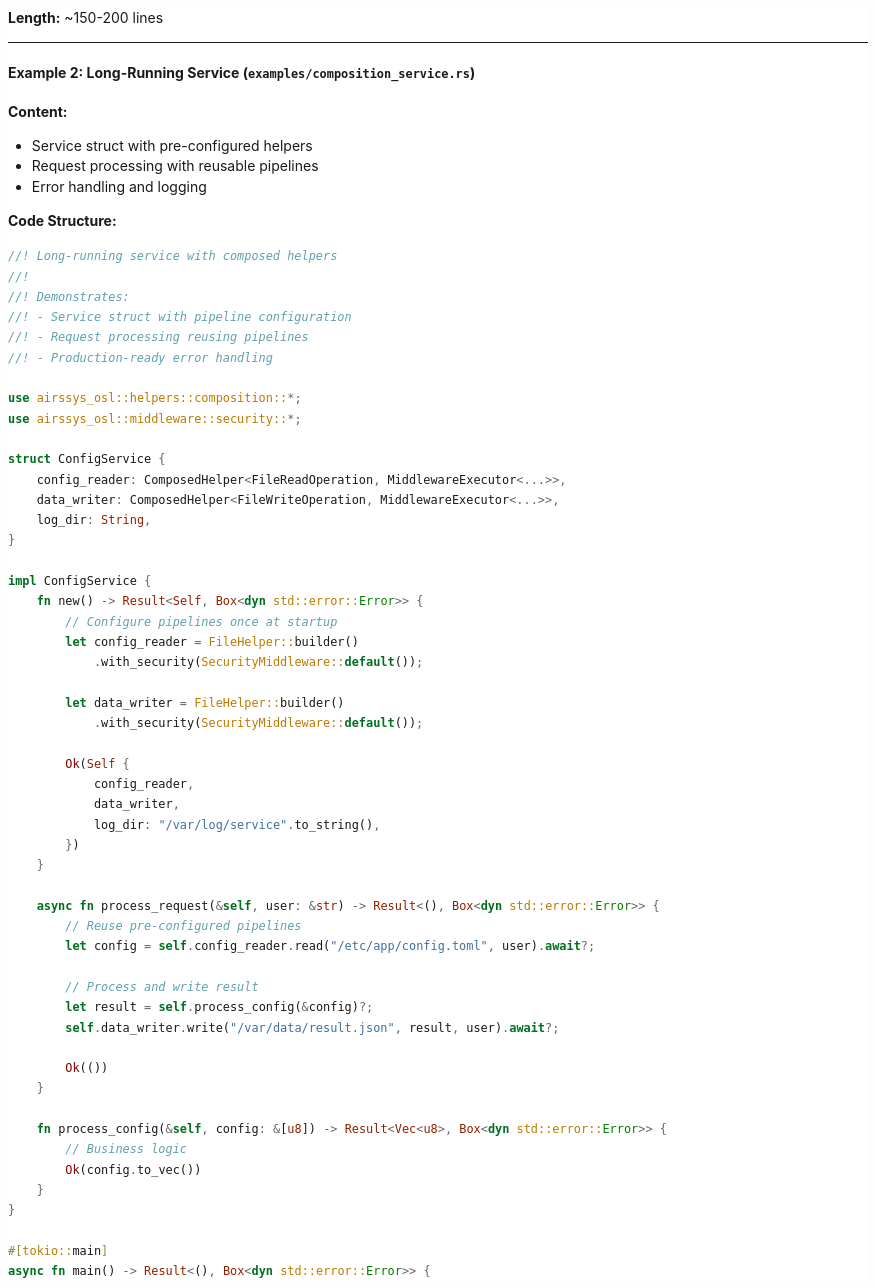 **Length:** ~150-200 lines

---

#### Example 2: Long-Running Service (`examples/composition_service.rs`)

**Content:**
- Service struct with pre-configured helpers
- Request processing with reusable pipelines
- Error handling and logging

**Code Structure:**
```rust
//! Long-running service with composed helpers
//!
//! Demonstrates:
//! - Service struct with pipeline configuration
//! - Request processing reusing pipelines
//! - Production-ready error handling

use airssys_osl::helpers::composition::*;
use airssys_osl::middleware::security::*;

struct ConfigService {
    config_reader: ComposedHelper<FileReadOperation, MiddlewareExecutor<...>>,
    data_writer: ComposedHelper<FileWriteOperation, MiddlewareExecutor<...>>,
    log_dir: String,
}

impl ConfigService {
    fn new() -> Result<Self, Box<dyn std::error::Error>> {
        // Configure pipelines once at startup
        let config_reader = FileHelper::builder()
            .with_security(SecurityMiddleware::default());
        
        let data_writer = FileHelper::builder()
            .with_security(SecurityMiddleware::default());
        
        Ok(Self {
            config_reader,
            data_writer,
            log_dir: "/var/log/service".to_string(),
        })
    }
    
    async fn process_request(&self, user: &str) -> Result<(), Box<dyn std::error::Error>> {
        // Reuse pre-configured pipelines
        let config = self.config_reader.read("/etc/app/config.toml", user).await?;
        
        // Process and write result
        let result = self.process_config(&config)?;
        self.data_writer.write("/var/data/result.json", result, user).await?;
        
        Ok(())
    }
    
    fn process_config(&self, config: &[u8]) -> Result<Vec<u8>, Box<dyn std::error::Error>> {
        // Business logic
        Ok(config.to_vec())
    }
}

#[tokio::main]
async fn main() -> Result<(), Box<dyn std::error::Error>> {
```